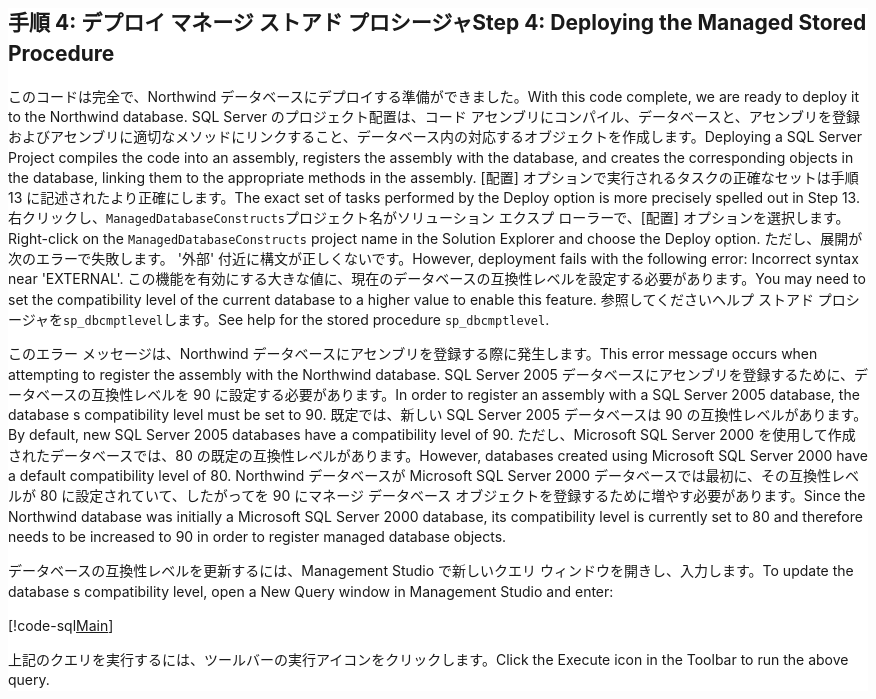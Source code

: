
## <a name="step-4-deploying-the-managed-stored-procedure"></a><span data-ttu-id="1a056-231">手順 4: デプロイ マネージ ストアド プロシージャ</span><span class="sxs-lookup"><span data-stu-id="1a056-231">Step 4: Deploying the Managed Stored Procedure</span></span>

<span data-ttu-id="1a056-232">このコードは完全で、Northwind データベースにデプロイする準備ができました。</span><span class="sxs-lookup"><span data-stu-id="1a056-232">With this code complete, we are ready to deploy it to the Northwind database.</span></span> <span data-ttu-id="1a056-233">SQL Server のプロジェクト配置は、コード アセンブリにコンパイル、データベースと、アセンブリを登録およびアセンブリに適切なメソッドにリンクすること、データベース内の対応するオブジェクトを作成します。</span><span class="sxs-lookup"><span data-stu-id="1a056-233">Deploying a SQL Server Project compiles the code into an assembly, registers the assembly with the database, and creates the corresponding objects in the database, linking them to the appropriate methods in the assembly.</span></span> <span data-ttu-id="1a056-234">[配置] オプションで実行されるタスクの正確なセットは手順 13 に記述されたより正確にします。</span><span class="sxs-lookup"><span data-stu-id="1a056-234">The exact set of tasks performed by the Deploy option is more precisely spelled out in Step 13.</span></span> <span data-ttu-id="1a056-235">右クリックし、`ManagedDatabaseConstructs`プロジェクト名がソリューション エクスプ ローラーで、[配置] オプションを選択します。</span><span class="sxs-lookup"><span data-stu-id="1a056-235">Right-click on the `ManagedDatabaseConstructs` project name in the Solution Explorer and choose the Deploy option.</span></span> <span data-ttu-id="1a056-236">ただし、展開が次のエラーで失敗します。 '外部' 付近に構文が正しくないです。</span><span class="sxs-lookup"><span data-stu-id="1a056-236">However, deployment fails with the following error: Incorrect syntax near 'EXTERNAL'.</span></span> <span data-ttu-id="1a056-237">この機能を有効にする大きな値に、現在のデータベースの互換性レベルを設定する必要があります。</span><span class="sxs-lookup"><span data-stu-id="1a056-237">You may need to set the compatibility level of the current database to a higher value to enable this feature.</span></span> <span data-ttu-id="1a056-238">参照してくださいヘルプ ストアド プロシージャを`sp_dbcmptlevel`します。</span><span class="sxs-lookup"><span data-stu-id="1a056-238">See help for the stored procedure `sp_dbcmptlevel`.</span></span>

<span data-ttu-id="1a056-239">このエラー メッセージは、Northwind データベースにアセンブリを登録する際に発生します。</span><span class="sxs-lookup"><span data-stu-id="1a056-239">This error message occurs when attempting to register the assembly with the Northwind database.</span></span> <span data-ttu-id="1a056-240">SQL Server 2005 データベースにアセンブリを登録するために、データベースの互換性レベルを 90 に設定する必要があります。</span><span class="sxs-lookup"><span data-stu-id="1a056-240">In order to register an assembly with a SQL Server 2005 database, the database s compatibility level must be set to 90.</span></span> <span data-ttu-id="1a056-241">既定では、新しい SQL Server 2005 データベースは 90 の互換性レベルがあります。</span><span class="sxs-lookup"><span data-stu-id="1a056-241">By default, new SQL Server 2005 databases have a compatibility level of 90.</span></span> <span data-ttu-id="1a056-242">ただし、Microsoft SQL Server 2000 を使用して作成されたデータベースでは、80 の既定の互換性レベルがあります。</span><span class="sxs-lookup"><span data-stu-id="1a056-242">However, databases created using Microsoft SQL Server 2000 have a default compatibility level of 80.</span></span> <span data-ttu-id="1a056-243">Northwind データベースが Microsoft SQL Server 2000 データベースでは最初に、その互換性レベルが 80 に設定されていて、したがってを 90 にマネージ データベース オブジェクトを登録するために増やす必要があります。</span><span class="sxs-lookup"><span data-stu-id="1a056-243">Since the Northwind database was initially a Microsoft SQL Server 2000 database, its compatibility level is currently set to 80 and therefore needs to be increased to 90 in order to register managed database objects.</span></span>

<span data-ttu-id="1a056-244">データベースの互換性レベルを更新するには、Management Studio で新しいクエリ ウィンドウを開きし、入力します。</span><span class="sxs-lookup"><span data-stu-id="1a056-244">To update the database s compatibility level, open a New Query window in Management Studio and enter:</span></span>


[!code-sql[Main](creating-stored-procedures-and-user-defined-functions-with-managed-code-cs/samples/sample4.sql)]

<span data-ttu-id="1a056-245">上記のクエリを実行するには、ツールバーの実行アイコンをクリックします。</span><span class="sxs-lookup"><span data-stu-id="1a056-245">Click the Execute icon in the Toolbar to run the above query.</span></span>
